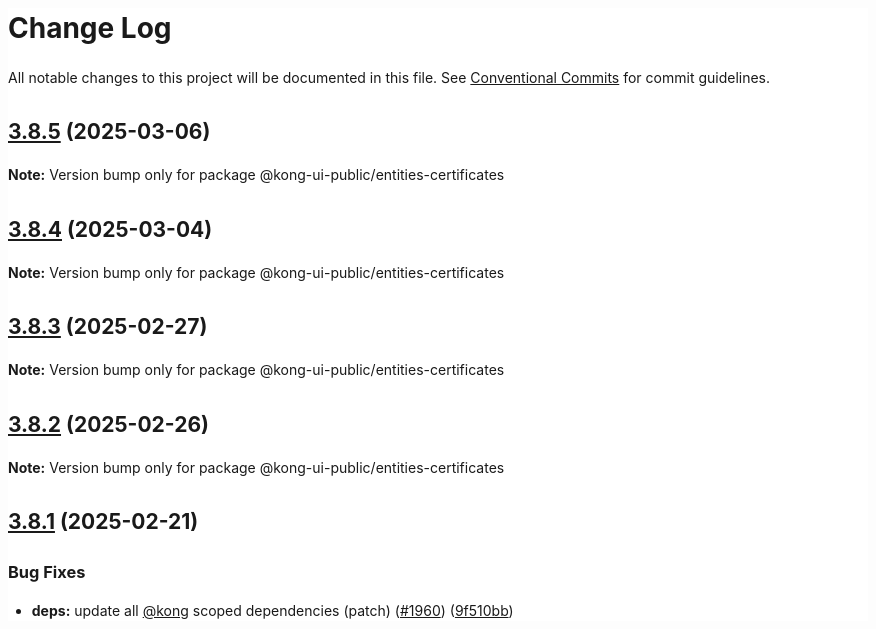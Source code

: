 # Change Log

All notable changes to this project will be documented in this file.
See [Conventional Commits](https://conventionalcommits.org) for commit guidelines.

## [3.8.5](https://github.com/Kong/public-ui-components/compare/@kong-ui-public/entities-certificates@3.8.4...@kong-ui-public/entities-certificates@3.8.5) (2025-03-06)

**Note:** Version bump only for package @kong-ui-public/entities-certificates





## [3.8.4](https://github.com/Kong/public-ui-components/compare/@kong-ui-public/entities-certificates@3.8.3...@kong-ui-public/entities-certificates@3.8.4) (2025-03-04)

**Note:** Version bump only for package @kong-ui-public/entities-certificates





## [3.8.3](https://github.com/Kong/public-ui-components/compare/@kong-ui-public/entities-certificates@3.8.2...@kong-ui-public/entities-certificates@3.8.3) (2025-02-27)

**Note:** Version bump only for package @kong-ui-public/entities-certificates





## [3.8.2](https://github.com/Kong/public-ui-components/compare/@kong-ui-public/entities-certificates@3.8.1...@kong-ui-public/entities-certificates@3.8.2) (2025-02-26)

**Note:** Version bump only for package @kong-ui-public/entities-certificates





## [3.8.1](https://github.com/Kong/public-ui-components/compare/@kong-ui-public/entities-certificates@3.8.0...@kong-ui-public/entities-certificates@3.8.1) (2025-02-21)


### Bug Fixes

* **deps:** update all [@kong](https://github.com/kong) scoped dependencies (patch) ([#1960](https://github.com/Kong/public-ui-components/issues/1960)) ([9f510bb](https://github.com/Kong/public-ui-components/commit/9f510bbf1d8fdd3448214f683b997d775e0f6806))

